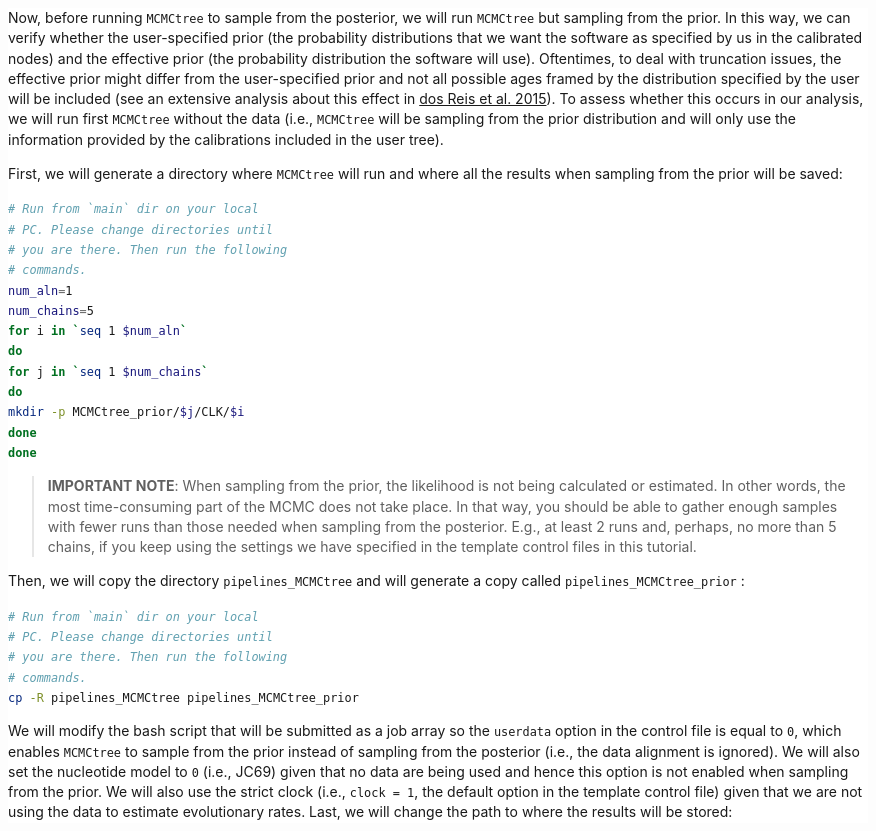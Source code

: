 Now, before running `MCMCtree` to sample from the posterior, we will run `MCMCtree` but sampling from the prior. In this way, we can verify whether the user-specified prior (the probability distributions that we want the software as specified by us in the calibrated nodes) and the effective prior (the probability distribution the software will use). Oftentimes, to deal with truncation issues, the effective prior might differ from the user-specified prior and not all possible ages framed by the distribution specified by the user will be included (see an extensive analysis about this effect in [dos Reis et al. 2015](https://pubmed.ncbi.nlm.nih.gov/26603774/)). To assess whether this occurs in our analysis, we will run first `MCMCtree` without the data (i.e., `MCMCtree` will be sampling from the prior distribution and will only use the information provided by the calibrations included in the user tree).

First, we will generate a directory where `MCMCtree` will run and where all the results when sampling from the prior will be saved:

```sh
# Run from `main` dir on your local
# PC. Please change directories until
# you are there. Then run the following
# commands.
num_aln=1
num_chains=5
for i in `seq 1 $num_aln`
do
for j in `seq 1 $num_chains`
do
mkdir -p MCMCtree_prior/$j/CLK/$i
done
done
```

>**IMPORTANT NOTE**: When sampling from the prior, the likelihood is not being calculated or estimated. In other words, the most time-consuming part of the MCMC does not take place. In that way, you should be able to gather enough samples with fewer runs than those needed when sampling from the posterior. E.g., at least 2 runs and, perhaps, no more than 5 chains, if you keep using the settings we have specified in the template control files in this tutorial.

Then, we will copy the directory `pipelines_MCMCtree` and will generate a copy called `pipelines_MCMCtree_prior` :

```sh
# Run from `main` dir on your local
# PC. Please change directories until
# you are there. Then run the following
# commands.
cp -R pipelines_MCMCtree pipelines_MCMCtree_prior 
```

We will modify the bash script that will be submitted as a job array so the `userdata` option in the control file is equal to `0`, which enables `MCMCtree` to sample from the prior instead of sampling from the posterior (i.e., the data alignment is ignored). We will also set the nucleotide model to `0` (i.e., JC69) given that no data are being used and hence this option is not enabled when sampling from the prior. We will also use the strict clock (i.e., `clock = 1`, the default option in the template control file) given that we are not using the data to estimate evolutionary rates. Last, we will change the path to where the results will be stored:
